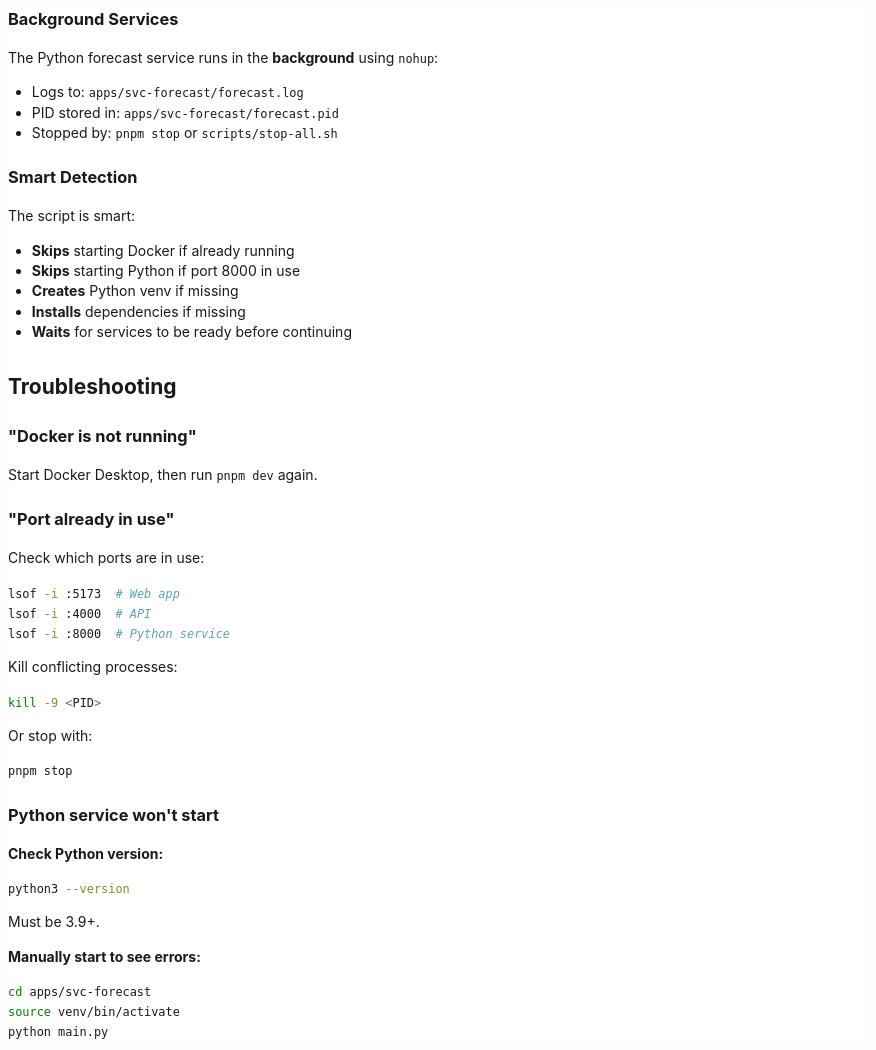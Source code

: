 ### Background Services

The Python forecast service runs in the **background** using `nohup`:
- Logs to: `apps/svc-forecast/forecast.log`
- PID stored in: `apps/svc-forecast/forecast.pid`
- Stopped by: `pnpm stop` or `scripts/stop-all.sh`

### Smart Detection

The script is smart:
- **Skips** starting Docker if already running
- **Skips** starting Python if port 8000 in use
- **Creates** Python venv if missing
- **Installs** dependencies if missing
- **Waits** for services to be ready before continuing

## Troubleshooting

### "Docker is not running"

Start Docker Desktop, then run `pnpm dev` again.

### "Port already in use"

Check which ports are in use:
```bash
lsof -i :5173  # Web app
lsof -i :4000  # API
lsof -i :8000  # Python service
```

Kill conflicting processes:
```bash
kill -9 <PID>
```

Or stop with:
```bash
pnpm stop
```

### Python service won't start

**Check Python version:**
```bash
python3 --version
```

Must be 3.9+.

**Manually start to see errors:**
```bash
cd apps/svc-forecast
source venv/bin/activate
python main.py
```
